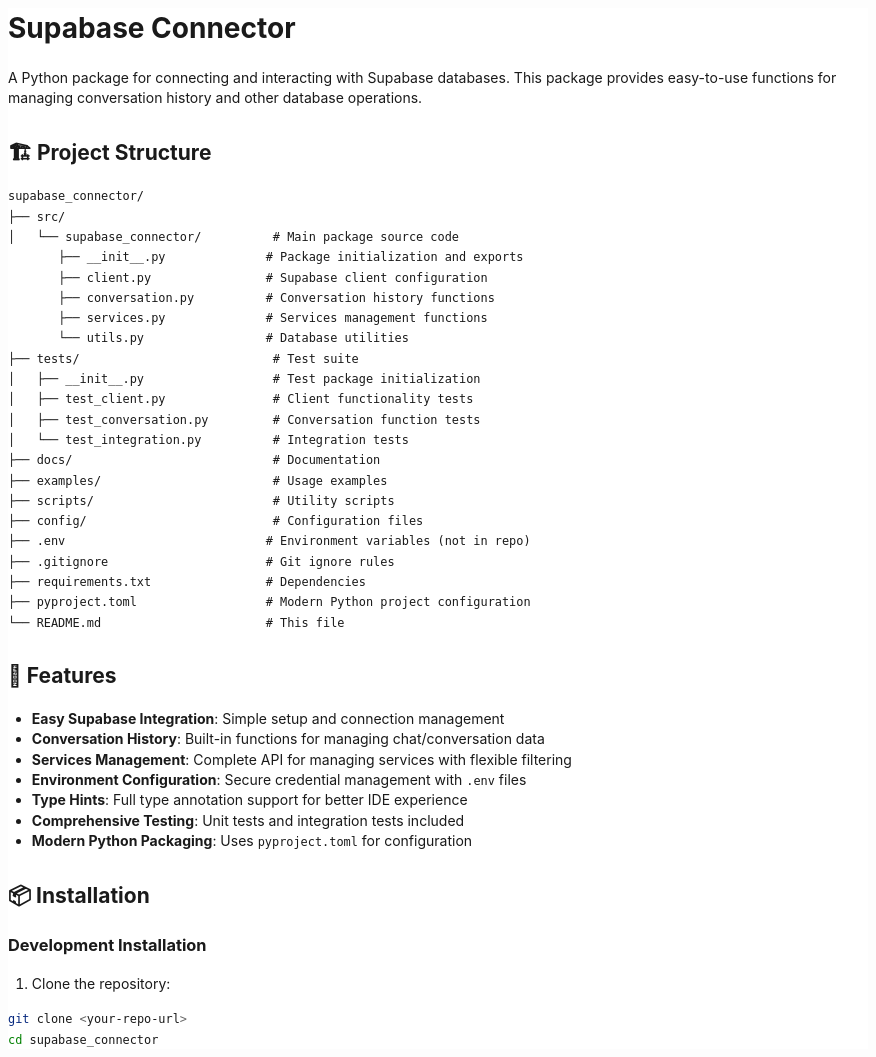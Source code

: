 # Supabase Connector

A Python package for connecting and interacting with Supabase databases. This package provides easy-to-use functions for managing conversation history and other database operations.

## 🏗️ Project Structure

```
supabase_connector/
├── src/
│   └── supabase_connector/          # Main package source code
       ├── __init__.py              # Package initialization and exports
       ├── client.py                # Supabase client configuration
       ├── conversation.py          # Conversation history functions
       ├── services.py              # Services management functions
       └── utils.py                 # Database utilities
├── tests/                           # Test suite
│   ├── __init__.py                  # Test package initialization
│   ├── test_client.py               # Client functionality tests
│   ├── test_conversation.py         # Conversation function tests
│   └── test_integration.py          # Integration tests
├── docs/                            # Documentation
├── examples/                        # Usage examples
├── scripts/                         # Utility scripts
├── config/                          # Configuration files
├── .env                            # Environment variables (not in repo)
├── .gitignore                      # Git ignore rules
├── requirements.txt                # Dependencies
├── pyproject.toml                  # Modern Python project configuration
└── README.md                       # This file
```

## 🚀 Features

- **Easy Supabase Integration**: Simple setup and connection management
- **Conversation History**: Built-in functions for managing chat/conversation data
- **Services Management**: Complete API for managing services with flexible filtering
- **Environment Configuration**: Secure credential management with `.env` files
- **Type Hints**: Full type annotation support for better IDE experience
- **Comprehensive Testing**: Unit tests and integration tests included
- **Modern Python Packaging**: Uses `pyproject.toml` for configuration

## 📦 Installation

### Development Installation

1. Clone the repository:
```bash
git clone <your-repo-url>
cd supabase_connector
```
